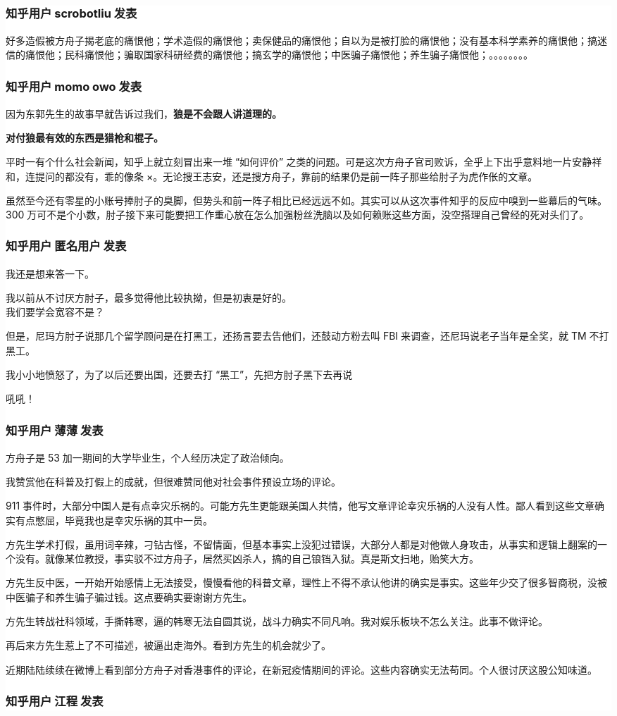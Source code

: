 ### 知乎用户 scrobotliu 发表
    
好多造假被方舟子揭老底的痛恨他；学术造假的痛恨他；卖保健品的痛恨他；自以为是被打脸的痛恨他；没有基本科学素养的痛恨他；搞迷信的痛恨他；民科痛恨他；骗取国家科研经费的痛恨他；搞玄学的痛恨他；中医骗子痛恨他；养生骗子痛恨他；。。。。。。。。
    
    
    
    
### 知乎用户 momo owo 发表
    
因为东郭先生的故事早就告诉过我们，**狼是不会跟人讲道理的。**

**对付狼最有效的东西是猎枪和棍子。**

平时一有个什么社会新闻，知乎上就立刻冒出来一堆 “如何评价” 之类的问题。可是这次方舟子官司败诉，全乎上下出乎意料地一片安静祥和，连提问的都没有，乖的像条 ×。无论搜王志安，还是搜方舟子，靠前的结果仍是前一阵子那些给肘子为虎作伥的文章。

虽然至今还有零星的小账号捧肘子的臭脚，但势头和前一阵子相比已经远远不如。其实可以从这次事件知乎的反应中嗅到一些幕后的气味。300 万可不是个小数，肘子接下来可能要把工作重心放在怎么加强粉丝洗脑以及如何赖账这些方面，没空搭理自己曾经的死对头们了。
    
    
    
    
### 知乎用户 匿名用户 发表
    
我还是想来答一下。

我以前从不讨厌方肘子，最多觉得他比较执拗，但是初衷是好的。  
我们要学会宽容不是？

但是，尼玛方肘子说那几个留学顾问是在打黑工，还扬言要去告他们，还鼓动方粉去叫 FBI 来调查，还尼玛说老子当年是全奖，就 TM 不打黑工。

我小小地愤怒了，为了以后还要出国，还要去打 “黑工”，先把方肘子黑下去再说

吼吼！
    
    
    
    
### 知乎用户 薄薄 发表
    
方舟子是 53 加一期间的大学毕业生，个人经历决定了政治倾向。

我赞赏他在科普及打假上的成就，但很难赞同他对社会事件预设立场的评论。

911 事件时，大部分中国人是有点幸灾乐祸的。可能方先生更能跟美国人共情，他写文章评论幸灾乐祸的人没有人性。鄙人看到这些文章确实有点憋屈，毕竟我也是幸灾乐祸的其中一员。

方先生学术打假，虽用词辛辣，刁钻古怪，不留情面，但基本事实上没犯过错误，大部分人都是对他做人身攻击，从事实和逻辑上翻案的一个没有。就像某位教授，事实驳不过方舟子，居然买凶杀人，搞的自己锒铛入狱。真是斯文扫地，贻笑大方。

方先生反中医，一开始开始感情上无法接受，慢慢看他的科普文章，理性上不得不承认他讲的确实是事实。这些年少交了很多智商税，没被中医骗子和养生骗子骗过钱。这点要确实要谢谢方先生。

方先生转战社科领域，手撕韩寒，逼的韩寒无法自圆其说，战斗力确实不同凡响。我对娱乐板块不怎么关注。此事不做评论。

再后来方先生惹上了不可描述，被逼出走海外。看到方先生的机会就少了。

近期陆陆续续在微博上看到部分方舟子对香港事件的评论，在新冠疫情期间的评论。这些内容确实无法苟同。个人很讨厌这股公知味道。
    
    
    
    
### 知乎用户 江程 发表
    